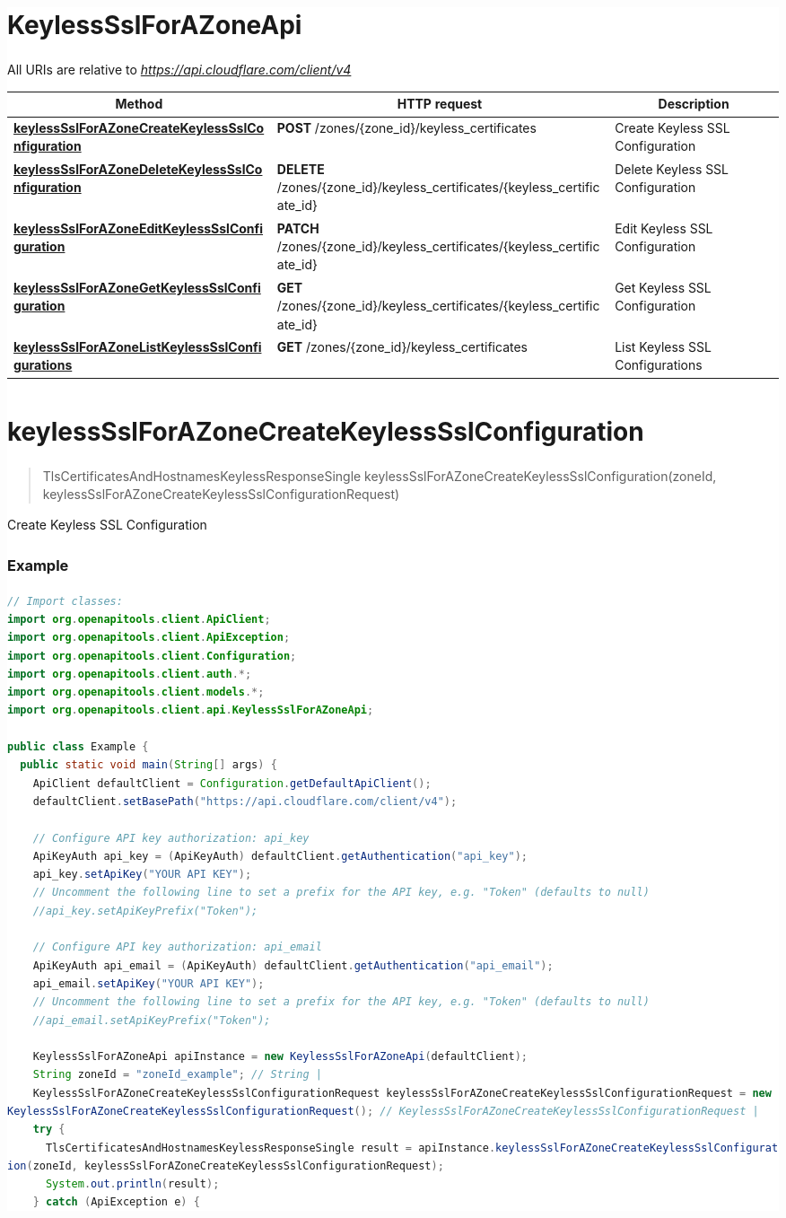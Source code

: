 # KeylessSslForAZoneApi

All URIs are relative to *https://api.cloudflare.com/client/v4*

| Method | HTTP request | Description |
|------------- | ------------- | -------------|
| [**keylessSslForAZoneCreateKeylessSslConfiguration**](KeylessSslForAZoneApi.md#keylessSslForAZoneCreateKeylessSslConfiguration) | **POST** /zones/{zone_id}/keyless_certificates | Create Keyless SSL Configuration |
| [**keylessSslForAZoneDeleteKeylessSslConfiguration**](KeylessSslForAZoneApi.md#keylessSslForAZoneDeleteKeylessSslConfiguration) | **DELETE** /zones/{zone_id}/keyless_certificates/{keyless_certificate_id} | Delete Keyless SSL Configuration |
| [**keylessSslForAZoneEditKeylessSslConfiguration**](KeylessSslForAZoneApi.md#keylessSslForAZoneEditKeylessSslConfiguration) | **PATCH** /zones/{zone_id}/keyless_certificates/{keyless_certificate_id} | Edit Keyless SSL Configuration |
| [**keylessSslForAZoneGetKeylessSslConfiguration**](KeylessSslForAZoneApi.md#keylessSslForAZoneGetKeylessSslConfiguration) | **GET** /zones/{zone_id}/keyless_certificates/{keyless_certificate_id} | Get Keyless SSL Configuration |
| [**keylessSslForAZoneListKeylessSslConfigurations**](KeylessSslForAZoneApi.md#keylessSslForAZoneListKeylessSslConfigurations) | **GET** /zones/{zone_id}/keyless_certificates | List Keyless SSL Configurations |


<a id="keylessSslForAZoneCreateKeylessSslConfiguration"></a>
# **keylessSslForAZoneCreateKeylessSslConfiguration**
> TlsCertificatesAndHostnamesKeylessResponseSingle keylessSslForAZoneCreateKeylessSslConfiguration(zoneId, keylessSslForAZoneCreateKeylessSslConfigurationRequest)

Create Keyless SSL Configuration

### Example
```java
// Import classes:
import org.openapitools.client.ApiClient;
import org.openapitools.client.ApiException;
import org.openapitools.client.Configuration;
import org.openapitools.client.auth.*;
import org.openapitools.client.models.*;
import org.openapitools.client.api.KeylessSslForAZoneApi;

public class Example {
  public static void main(String[] args) {
    ApiClient defaultClient = Configuration.getDefaultApiClient();
    defaultClient.setBasePath("https://api.cloudflare.com/client/v4");
    
    // Configure API key authorization: api_key
    ApiKeyAuth api_key = (ApiKeyAuth) defaultClient.getAuthentication("api_key");
    api_key.setApiKey("YOUR API KEY");
    // Uncomment the following line to set a prefix for the API key, e.g. "Token" (defaults to null)
    //api_key.setApiKeyPrefix("Token");

    // Configure API key authorization: api_email
    ApiKeyAuth api_email = (ApiKeyAuth) defaultClient.getAuthentication("api_email");
    api_email.setApiKey("YOUR API KEY");
    // Uncomment the following line to set a prefix for the API key, e.g. "Token" (defaults to null)
    //api_email.setApiKeyPrefix("Token");

    KeylessSslForAZoneApi apiInstance = new KeylessSslForAZoneApi(defaultClient);
    String zoneId = "zoneId_example"; // String | 
    KeylessSslForAZoneCreateKeylessSslConfigurationRequest keylessSslForAZoneCreateKeylessSslConfigurationRequest = new KeylessSslForAZoneCreateKeylessSslConfigurationRequest(); // KeylessSslForAZoneCreateKeylessSslConfigurationRequest | 
    try {
      TlsCertificatesAndHostnamesKeylessResponseSingle result = apiInstance.keylessSslForAZoneCreateKeylessSslConfiguration(zoneId, keylessSslForAZoneCreateKeylessSslConfigurationRequest);
      System.out.println(result);
    } catch (ApiException e) {
```